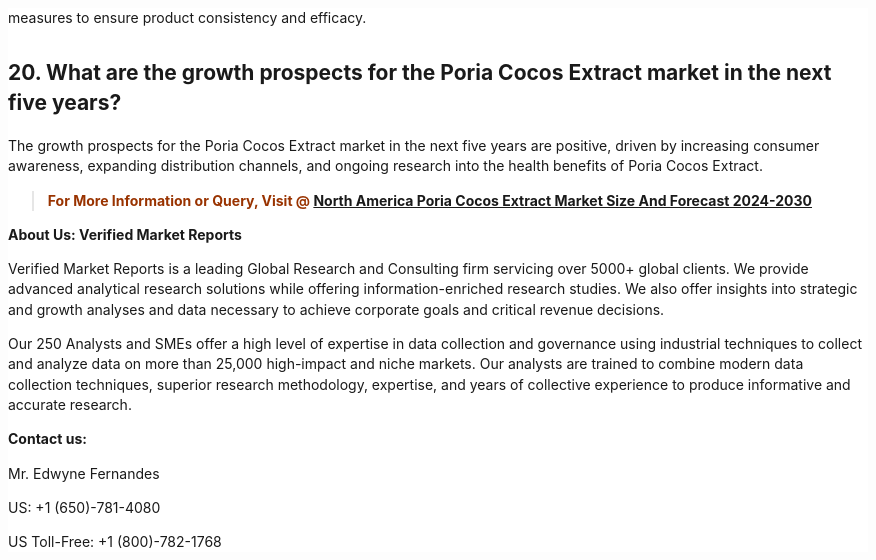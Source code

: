 measures to ensure product consistency and efficacy.</p><h2>20. What are the growth prospects for the Poria Cocos Extract market in the next five years?</div><div></h2><p>The growth prospects for the Poria Cocos Extract market in the next five years are positive, driven by increasing consumer awareness, expanding distribution channels, and ongoing research into the health benefits of Poria Cocos Extract.</p></body></html></p><blockquote><p><span style="color: #993300;"><strong>For More Information or Query, Visit @ <a href="https://www.verifiedmarketreports.com/product/poria-cocos-extract-market/">North America Poria Cocos Extract Market Size And Forecast 2024-2030</a></strong></span></p></blockquote><p><strong>About Us: Verified Market Reports</strong></p><p>Verified Market Reports is a leading Global Research and Consulting firm servicing over 5000+ global clients. We provide advanced analytical research solutions while offering information-enriched research studies. We also offer insights into strategic and growth analyses and data necessary to achieve corporate goals and critical revenue decisions.</p><p>Our 250 Analysts and SMEs offer a high level of expertise in data collection and governance using industrial techniques to collect and analyze data on more than 25,000 high-impact and niche markets. Our analysts are trained to combine modern data collection techniques, superior research methodology, expertise, and years of collective experience to produce informative and accurate research.</p><p><strong>Contact us:</strong></p><p>Mr. Edwyne Fernandes</p><p>US: +1 (650)-781-4080</p><p>US Toll-Free: +1 (800)-782-1768</p>
